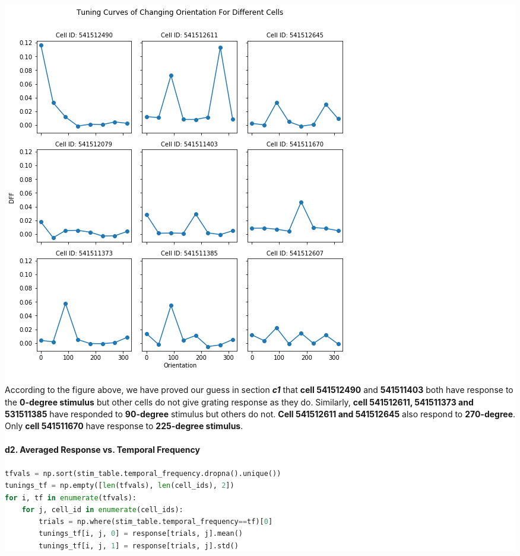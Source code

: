![png](output_40_0.png)


According to the figure above, we have proved our guess in section ***c1*** that **cell 541512490** and **541511403** both have response to the **0-degree stimulus** but other cells do not give grating response as they do. Similarly, **cell 541512611, 541511373 and 531511385** have responded to **90-degree** stimulus but others do not. **Cell 541512611 and 541512645** also respond to **270-degree**. Only **cell 541511670** have response to **225-degree stimulus**.

#### d2. Averaged Response vs. Temporal Frequency


```python
tfvals = np.sort(stim_table.temporal_frequency.dropna().unique())
tunings_tf = np.empty([len(tfvals), len(cell_ids), 2])
for i, tf in enumerate(tfvals):
    for j, cell_id in enumerate(cell_ids):
        trials = np.where(stim_table.temporal_frequency==tf)[0]
        tunings_tf[i, j, 0] = response[trials, j].mean()
        tunings_tf[i, j, 1] = response[trials, j].std()
```
